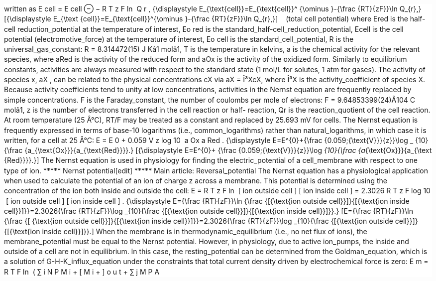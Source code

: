 written as
          E  cell   =  E  cell   &#x2296;   &#x2212;    R T   z F    ln
      &#x2061;  Q  r   ,   {\displaystyle E_{\text{cell}}=E_{\text{cell}}^
      {\ominus }-{\frac {RT}{zF}}\ln Q_{r},}  [{\displaystyle E_{\text
      {cell}}=E_{\text{cell}}^{\ominus }-{\frac {RT}{zF}}\ln Q_{r},}]    (total
      cell potential)
where
      Ered is the half-cell reduction_potential at the temperature of interest,
      Eo
      red is the standard_half-cell_reduction_potential,
      Ecell is the cell potential (electromotive_force) at the temperature of
      interest,
      Eo
      cell is the standard_cell_potential,
      R is the universal_gas_constant: R = 8.314472(15) J Kâ1 molâ1,
      T is the temperature in kelvins,
      a is the chemical activity for the relevant species, where aRed is the
      activity of the reduced form and aOx is the activity of the oxidized
      form. Similarly to equilibrium constants, activities are always measured
      with respect to the standard state (1 mol/L for solutes, 1 atm for
      gases). The activity of species x, aX , can be related to the physical
      concentrations cX via aX = Î³XcX, where Î³X is the activity_coefficient
      of species X. Because activity coefficients tend to unity at low
      concentrations, activities in the Nernst equation are frequently replaced
      by simple concentrations.
      F is the Faraday_constant, the number of coulombs per mole of electrons:
      F = 9.64853399(24)Ã104 C molâ1,
      z is the number of electrons transferred in the cell reaction or half-
      reaction,
      Qr is the reaction_quotient of the cell reaction.
At room temperature (25 Â°C), RT/F may be treated as a constant and replaced by
25.693 mV for cells.
The Nernst equation is frequently expressed in terms of base-10 logarithms
(i.e., common_logarithms) rather than natural_logarithms, in which case it is
written, for a cell at 25 Â°C:
         E =  E  0   +    0.059   V   z    log  10   &#x2061;    a  Ox    a
      Red     .   {\displaystyle E=E^{0}+{\frac {0.059\;{\text{V}}}{z}}\log _
      {10}{\frac {a_{\text{Ox}}}{a_{\text{Red}}}}.}  [{\displaystyle E=E^{0}+
      {\frac {0.059\;{\text{V}}}{z}}\log _{10}{\frac {a_{\text{Ox}}}{a_{\text
      {Red}}}}.}]
The Nernst equation is used in physiology for finding the electric_potential of
a cell_membrane with respect to one type of ion.
***** Nernst potential[edit] *****
Main article: Reversal_potential
The Nernst equation has a physiological application when used to calculate the
potential of an ion of charge z across a membrane. This potential is determined
using the concentration of the ion both inside and outside the cell:
         E =    R T   z F    ln &#x2061;    [  ion outside cell  ]   [  ion
      inside cell  ]    = 2.3026    R T   z F     log  10   &#x2061;    [  ion
      outside cell  ]   [  ion inside cell  ]    .   {\displaystyle E={\frac
      {RT}{zF}}\ln {\frac {[{\text{ion outside cell}}]}{[{\text{ion inside
      cell}}]}}=2.3026{\frac {RT}{zF}}\log _{10}{\frac {[{\text{ion outside
      cell}}]}{[{\text{ion inside cell}}]}}.}  [E={\frac {RT}{zF}}\ln {\frac {[
      {\text{ion outside cell}}]}{[{\text{ion inside cell}}]}}=2.3026{\frac
      {RT}{zF}}\log _{10}{\frac {[{\text{ion outside cell}}]}{[{\text{ion
      inside cell}}]}}.]
When the membrane is in thermodynamic_equilibrium (i.e., no net flux of ions),
the membrane_potential must be equal to the Nernst potential. However, in
physiology, due to active ion_pumps, the inside and outside of a cell are not
in equilibrium. In this case, the resting_potential can be determined from the
Goldman_equation, which is a solution of G-H-K_influx_equation under the
constraints that total current density driven by electrochemical force is zero:
          E   m    =    R T  F   ln &#x2061;   (     &#x2211;  i   N    P    M
      i   +       [   M   i   +   ]    o u t    +   &#x2211;  j   M    P    A